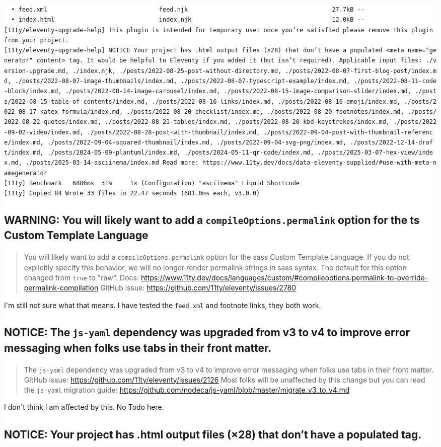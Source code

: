 ```shell-session
  • feed.xml                               feed.njk                                        27.7kB --
  • index.html                             index.njk                                       12.0kB --
[11ty/eleventy-upgrade-help] This plugin is intended for temporary use: once you’re satisfied please remove this plugin from your project.
[11ty/eleventy-upgrade-help] NOTICE Your project has .html output files (×28) that don’t have a populated <meta name="generator" content> tag. It would be helpful to Eleventy if you added it (but isn’t required). Applicable input files: ./version-upgrade.md, ./index.njk, ./posts/2022-08-25-post-without-directory.md, ./posts/2022-08-07-first-blog-post/index.md, ./posts/2022-08-07-image-thumbnails/index.md, ./posts/2022-08-07-typescript-example/index.md, ./posts/2022-08-11-code-block/index.md, ./posts/2022-08-14-image-carousel/index.md, ./posts/2022-08-15-image-comparison-slider/index.md, ./posts/2022-08-15-table-of-contents/index.md, ./posts/2022-08-16-links/index.md, ./posts/2022-08-16-emoji/index.md, ./posts/2022-08-17-katex-formula/index.md, ./posts/2022-08-20-checklist/index.md, ./posts/2022-08-20-footnotes/index.md, ./posts/2022-08-22-quotes/index.md, ./posts/2022-08-23-tables/index.md, ./posts/2022-08-20-kbd-keystrokes/index.md, ./posts/2022-09-02-video/index.md, ./posts/2022-08-28-post-with-thumbnail/index.md, ./posts/2022-09-04-post-with-thumbnail-reference/index.md, ./posts/2022-09-04-squared-thumbnail/index.md, ./posts/2022-09-04-svg-png/index.md, ./posts/2022-12-14-draft/index.md, ./posts/2024-05-09-plantuml/index.md, ./posts/2024-05-11-qr-code/index.md, ./posts/2025-03-07-hex-view/index.md, ./posts/2025-03-14-asciinema/index.md Read more: https://www.11ty.dev/docs/data-eleventy-supplied/#use-with-meta-namegenerator
[11ty] Benchmark   6886ms  31%     1× (Configuration) "asciinema" Liquid Shortcode
[11ty] Copied 84 Wrote 33 files in 22.47 seconds (681.0ms each, v3.0.0)
```

## WARNING: You will likely want to add a `compileOptions.permalink` option for the ts Custom Template Language

> You will likely want to add a `compileOptions.permalink` option for the sass Custom Template Language. If you do not explicitly specify this behavior, we will no longer render permalink strings in sass syntax. The default for this option changed from `true` to "raw". Docs: https://www.11ty.dev/docs/languages/custom/#compileoptions.permalink-to-override-permalink-compilation GitHub issue: https://github.com/11ty/eleventy/issues/2780

I'm still not sure what that means.
I have tested the `feed.xml` and footnote links, they both work.

## NOTICE: The `js-yaml` dependency was upgraded from v3 to v4 to improve error messaging when folks use tabs in their front matter.

> The `js-yaml` dependency was upgraded from v3 to v4 to improve error messaging when folks use tabs in their front matter. GitHub issue: https://github.com/11ty/eleventy/issues/2126 Most folks will be unaffected by this change but you can read the `js-yaml` migration guide: https://github.com/nodeca/js-yaml/blob/master/migrate_v3_to_v4.md

I don't think I am affected by this. No Todo here.

## NOTICE: Your project has .html output files (×28) that don’t have a populated <meta name="generator" content> tag.
